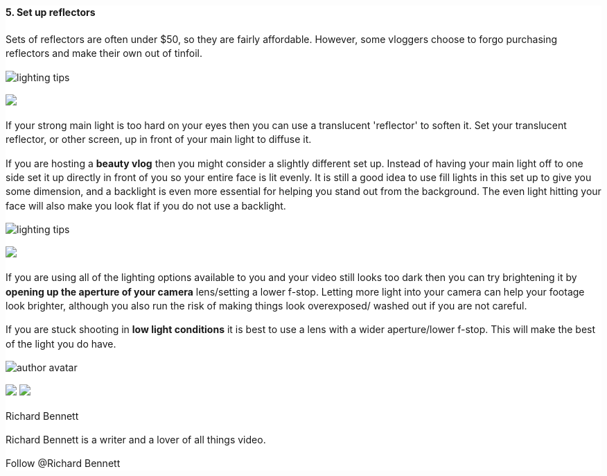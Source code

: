 #### 5\.  Set up reflectors

Sets of reflectors are often under $50, so they are fairly affordable. However, some vloggers choose to forgo purchasing reflectors and make their own out of tinfoil.

![lighting tips](https://images.wondershare.com/filmora/article-images/lighting-tips01.JPG)

<a href="https://store.nero.com/order/checkout.php?PRODS=42570605&QTY=1&AFFILIATE=108875&CART=1"><img src="http://cdnwww.nero.com/nero-com-wAssets/img/banners/2023/usbXcopy/Nero_USB_x_copy_Screen_2.png" border="0"></a>


If your strong main light is too hard on your eyes then you can use a translucent 'reflector' to soften it. Set your translucent reflector, or other screen, up in front of your main light to diffuse it.

If you are hosting a **beauty vlog** then you might consider a slightly different set up. Instead of having your main light off to one side set it up directly in front of you so your entire face is lit evenly. It is still a good idea to use fill lights in this set up to give you some dimension, and a backlight is even more essential for helping you stand out from the background. The even light hitting your face will also make you look flat if you do not use a backlight.

![lighting tips](https://images.wondershare.com/filmora/article-images/lighting-tips02.JPG)

<a href="https://store.absolute.com/order/checkout.php?PRODS=4601998&QTY=1&AFFILIATE=108875&CART=1"><img src="https://secure.avangate.com/images/merchant/ef70e26a0b5da778eda3f48014d087cd/728x90_larger-shield.jpg" border="0"></a>


If you are using all of the lighting options available to you and your video still looks too dark then you can try brightening it by **opening up the aperture of your camera** lens/setting a lower f-stop. Letting more light into your camera can help your footage look brighter, although you also run the risk of making things look overexposed/ washed out if you are not careful.

If you are stuck shooting in **low light conditions** it is best to use a lens with a wider aperture/lower f-stop. This will make the best of the light you do have.

![author avatar](https://images.wondershare.com/filmora/article-images/richard-bennett.jpg)

<a href="https://shop.manycam.com/order/checkout.php?PRODS=17727588&QTY=1&AFFILIATE=108875&CART=1"><img src="https://secure.avangate.com/images/merchant/8230bea7d54bcdf99cdfe85cb07313d5/mcaffbanner600x500.png" border="0"></a>
<a href="https://shop.manycam.com/order/checkout.php?PRODS=17727588&QTY=1&AFFILIATE=108875&CART=1"><img src="https://secure.avangate.com/images/merchant/8230bea7d54bcdf99cdfe85cb07313d5/Affiliates_300x250px_valentinesday.png" border="0"></a>


Richard Bennett

Richard Bennett is a writer and a lover of all things video.

Follow @Richard Bennett


<ins class="adsbygoogle"
     style="display:block"
     data-ad-format="autorelaxed"
     data-ad-client="ca-pub-7571918770474297"
     data-ad-slot="1223367746"></ins>



<ins class="adsbygoogle"
     style="display:block"
     data-ad-client="ca-pub-7571918770474297"
     data-ad-slot="8358498916"
     data-ad-format="auto"
     data-full-width-responsive="true"></ins>
